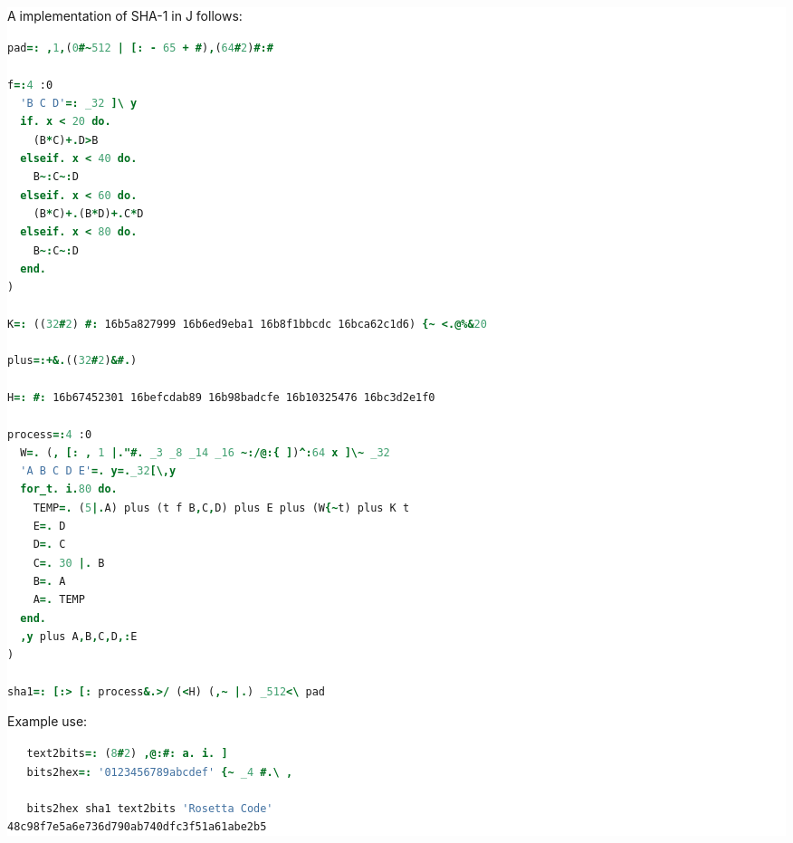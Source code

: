 
A implementation of SHA-1 in J follows:


```J
pad=: ,1,(0#~512 | [: - 65 + #),(64#2)#:#

f=:4 :0
  'B C D'=: _32 ]\ y
  if. x < 20 do.
    (B*C)+.D>B
  elseif. x < 40 do.
    B~:C~:D
  elseif. x < 60 do.
    (B*C)+.(B*D)+.C*D
  elseif. x < 80 do.
    B~:C~:D
  end.
)

K=: ((32#2) #: 16b5a827999 16b6ed9eba1 16b8f1bbcdc 16bca62c1d6) {~ <.@%&20

plus=:+&.((32#2)&#.)

H=: #: 16b67452301 16befcdab89 16b98badcfe 16b10325476 16bc3d2e1f0

process=:4 :0
  W=. (, [: , 1 |."#. _3 _8 _14 _16 ~:/@:{ ])^:64 x ]\~ _32
  'A B C D E'=. y=._32[\,y
  for_t. i.80 do.
    TEMP=. (5|.A) plus (t f B,C,D) plus E plus (W{~t) plus K t
    E=. D
    D=. C
    C=. 30 |. B
    B=. A
    A=. TEMP
  end.
  ,y plus A,B,C,D,:E
)

sha1=: [:> [: process&.>/ (<H) (,~ |.) _512<\ pad
```


Example use:


```J
   text2bits=: (8#2) ,@:#: a. i. ]
   bits2hex=: '0123456789abcdef' {~ _4 #.\ ,

   bits2hex sha1 text2bits 'Rosetta Code'
48c98f7e5a6e736d790ab740dfc3f51a61abe2b5
```
